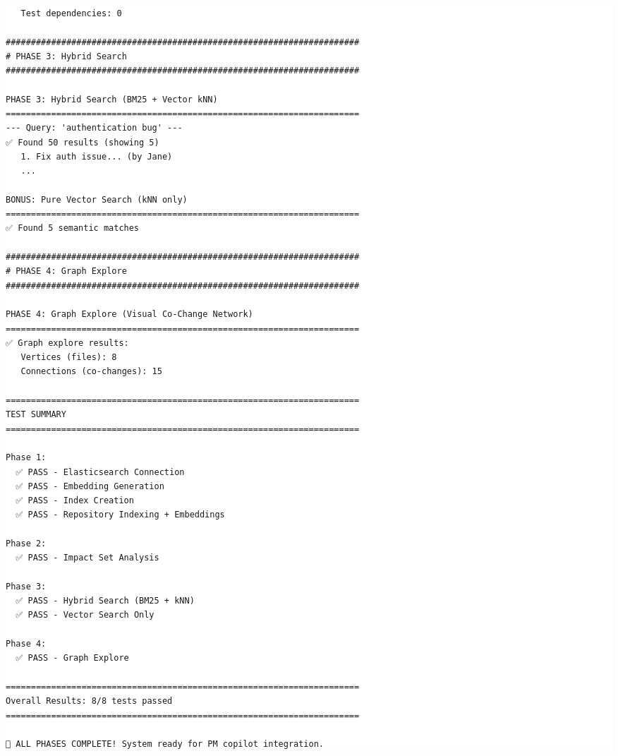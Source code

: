 ```
   Test dependencies: 0

######################################################################
# PHASE 3: Hybrid Search
######################################################################

PHASE 3: Hybrid Search (BM25 + Vector kNN)
======================================================================
--- Query: 'authentication bug' ---
✅ Found 50 results (showing 5)
   1. Fix auth issue... (by Jane)
   ...

BONUS: Pure Vector Search (kNN only)
======================================================================
✅ Found 5 semantic matches

######################################################################
# PHASE 4: Graph Explore
######################################################################

PHASE 4: Graph Explore (Visual Co-Change Network)
======================================================================
✅ Graph explore results:
   Vertices (files): 8
   Connections (co-changes): 15

======================================================================
TEST SUMMARY
======================================================================

Phase 1:
  ✅ PASS - Elasticsearch Connection
  ✅ PASS - Embedding Generation
  ✅ PASS - Index Creation
  ✅ PASS - Repository Indexing + Embeddings

Phase 2:
  ✅ PASS - Impact Set Analysis

Phase 3:
  ✅ PASS - Hybrid Search (BM25 + kNN)
  ✅ PASS - Vector Search Only

Phase 4:
  ✅ PASS - Graph Explore

======================================================================
Overall Results: 8/8 tests passed
======================================================================

🎉 ALL PHASES COMPLETE! System ready for PM copilot integration.
```
